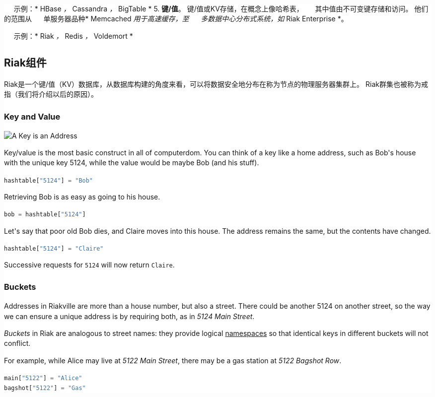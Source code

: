      示例：* HBase *，* Cassandra *，* BigTable *
  5. **键/值**。 键/值或KV存储，在概念上像哈希表，
     其中值由不可变键存储和访问。 他们的范围从
     单服务器品种* Memcached *用于高速缓存，至
     多数据中心分布式系统，如* Riak Enterprise *。

     示例：* Riak *，* Redis *，* Voldemort *

## Riak组件

Riak是一个键/值（KV）数据库，从数据库构建的角度来看，可以将数据安全地分布在称为节点的物理服务器集群上。 
Riak群集也被称为戒指（我们将介绍以后的原因）。





<h3>Key and Value</h3>

![A Key is an Address](../assets/decor/addresses.png)

Key/value is the most basic construct in all of computerdom. You can think of a key like a home address, such as Bob's house with the unique key 5124, while the value would be maybe Bob (and his stuff).

```javascript
hashtable["5124"] = "Bob"
```

Retrieving Bob is as easy as going to his house.

```javascript
bob = hashtable["5124"]
```

Let's say that poor old Bob dies, and Claire moves into this house. The address remains the same, but the contents have changed.

```javascript
hashtable["5124"] = "Claire"
```

Successive requests for `5124` will now return `Claire`.

<h3>Buckets</h3>



Addresses in Riakville are more than a house number, but also a street. There could be another 5124 on another street, so the way we can ensure a unique address is by requiring both, as in *5124 Main Street*.

*Buckets* in Riak are analogous to street names: they provide logical [namespaces](http://en.wikipedia.org/wiki/Namespace) so that identical keys in different buckets will not conflict.

For example, while Alice may live at *5122 Main Street*, there may be a gas station at *5122 Bagshot Row*.

```javascript
main["5122"] = "Alice"
bagshot["5122"] = "Gas"
```
